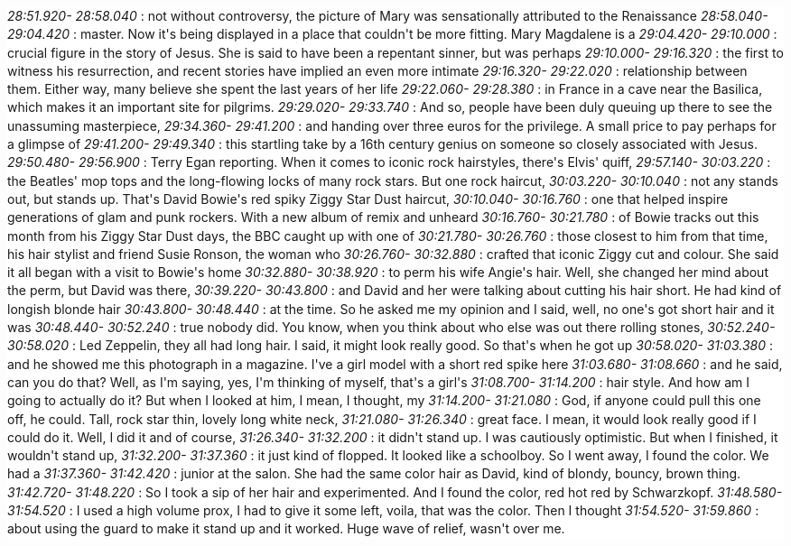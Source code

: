 *28:51.920- 28:58.040* :  not without controversy, the picture of Mary was sensationally attributed to the Renaissance
*28:58.040- 29:04.420* :  master. Now it's being displayed in a place that couldn't be more fitting. Mary Magdalene is a
*29:04.420- 29:10.000* :  crucial figure in the story of Jesus. She is said to have been a repentant sinner, but was perhaps
*29:10.000- 29:16.320* :  the first to witness his resurrection, and recent stories have implied an even more intimate
*29:16.320- 29:22.020* :  relationship between them. Either way, many believe she spent the last years of her life
*29:22.060- 29:28.380* :  in France in a cave near the Basilica, which makes it an important site for pilgrims.
*29:29.020- 29:33.740* :  And so, people have been duly queuing up there to see the unassuming masterpiece,
*29:34.360- 29:41.200* :  and handing over three euros for the privilege. A small price to pay perhaps for a glimpse of
*29:41.200- 29:49.340* :  this startling take by a 16th century genius on someone so closely associated with Jesus.
*29:50.480- 29:56.900* :  Terry Egan reporting. When it comes to iconic rock hairstyles, there's Elvis' quiff,
*29:57.140- 30:03.220* :  the Beatles' mop tops and the long-flowing locks of many rock stars. But one rock haircut,
*30:03.220- 30:10.040* :  not any stands out, but stands up. That's David Bowie's red spiky Ziggy Star Dust haircut,
*30:10.040- 30:16.760* :  one that helped inspire generations of glam and punk rockers. With a new album of remix and unheard
*30:16.760- 30:21.780* :  of Bowie tracks out this month from his Ziggy Star Dust days, the BBC caught up with one of
*30:21.780- 30:26.760* :  those closest to him from that time, his hair stylist and friend Susie Ronson, the woman who
*30:26.760- 30:32.880* :  crafted that iconic Ziggy cut and colour. She said it all began with a visit to Bowie's home
*30:32.880- 30:38.920* :  to perm his wife Angie's hair. Well, she changed her mind about the perm, but David was there,
*30:39.220- 30:43.800* :  and David and her were talking about cutting his hair short. He had kind of longish blonde hair
*30:43.800- 30:48.440* :  at the time. So he asked me my opinion and I said, well, no one's got short hair and it was
*30:48.440- 30:52.240* :  true nobody did. You know, when you think about who else was out there rolling stones,
*30:52.240- 30:58.020* :  Led Zeppelin, they all had long hair. I said, it might look really good. So that's when he got up
*30:58.020- 31:03.380* :  and he showed me this photograph in a magazine. I've a girl model with a short red spike here
*31:03.680- 31:08.660* :  and he said, can you do that? Well, as I'm saying, yes, I'm thinking of myself, that's a girl's
*31:08.700- 31:14.200* :  hair style. And how am I going to actually do it? But when I looked at him, I mean, I thought, my
*31:14.200- 31:21.080* :  God, if anyone could pull this one off, he could. Tall, rock star thin, lovely long white neck,
*31:21.080- 31:26.340* :  great face. I mean, it would look really good if I could do it. Well, I did it and of course,
*31:26.340- 31:32.200* :  it didn't stand up. I was cautiously optimistic. But when I finished, it wouldn't stand up,
*31:32.200- 31:37.360* :  it just kind of flopped. It looked like a schoolboy. So I went away, I found the color. We had a
*31:37.360- 31:42.420* :  junior at the salon. She had the same color hair as David, kind of blondy, bouncy, brown thing.
*31:42.720- 31:48.220* :  So I took a sip of her hair and experimented. And I found the color, red hot red by Schwarzkopf.
*31:48.580- 31:54.520* :  I used a high volume prox, I had to give it some left, voila, that was the color. Then I thought
*31:54.520- 31:59.860* :  about using the guard to make it stand up and it worked. Huge wave of relief, wasn't over me.